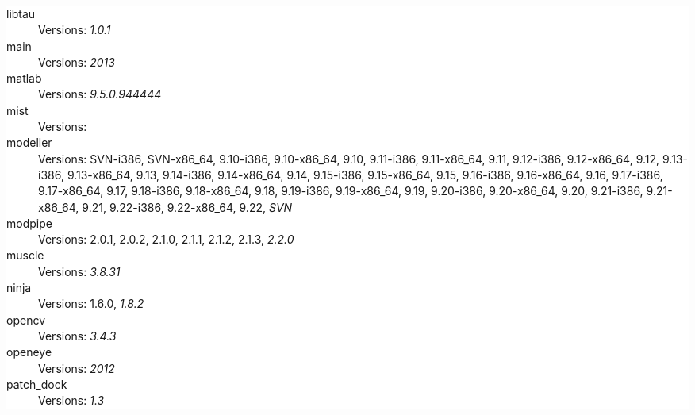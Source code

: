   <dt>libtau</dt>
  <dd>
  Versions: <em>1.0.1</em><br>
  </dd>

  <dt>main</dt>
  <dd>
  Versions: <em>2013</em><br>
  </dd>

  <dt>matlab</dt>
  <dd>
  Versions: <em>9.5.0.944444</em><br>
  </dd>

  <dt>mist</dt>
  <dd>
  Versions: <br>
  </dd>

  <dt>modeller</dt>
  <dd>
  Versions: SVN-i386, SVN-x86_64, 9.10-i386, 9.10-x86_64, 9.10, 9.11-i386, 9.11-x86_64, 9.11, 9.12-i386, 9.12-x86_64, 9.12, 9.13-i386, 9.13-x86_64, 9.13, 9.14-i386, 9.14-x86_64, 9.14, 9.15-i386, 9.15-x86_64, 9.15, 9.16-i386, 9.16-x86_64, 9.16, 9.17-i386, 9.17-x86_64, 9.17, 9.18-i386, 9.18-x86_64, 9.18, 9.19-i386, 9.19-x86_64, 9.19, 9.20-i386, 9.20-x86_64, 9.20, 9.21-i386, 9.21-x86_64, 9.21, 9.22-i386, 9.22-x86_64, 9.22, <em>SVN</em><br>
  </dd>

  <dt>modpipe</dt>
  <dd>
  Versions: 2.0.1, 2.0.2, 2.1.0, 2.1.1, 2.1.2, 2.1.3, <em>2.2.0</em><br>
  </dd>

  <dt>muscle</dt>
  <dd>
  Versions: <em>3.8.31</em><br>
  </dd>

  <dt>ninja</dt>
  <dd>
  Versions: 1.6.0, <em>1.8.2</em><br>
  </dd>

  <dt>opencv</dt>
  <dd>
  Versions: <em>3.4.3</em><br>
  </dd>

  <dt>openeye</dt>
  <dd>
  Versions: <em>2012</em><br>
  </dd>

  <dt>patch_dock</dt>
  <dd>
  Versions: <em>1.3</em><br>
  </dd>
